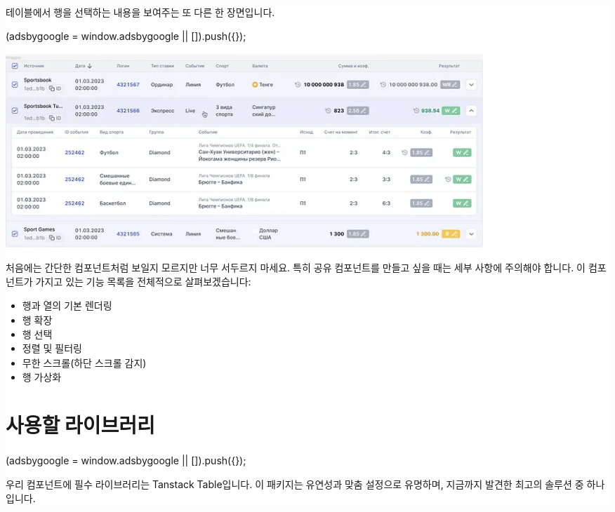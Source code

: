 테이블에서 행을 선택하는 내용을 보여주는 또 다른 한 장면입니다.


<ins class="adsbygoogle"
  style="display:block"
  data-ad-client="ca-pub-4877378276818686"
  data-ad-slot="9743150776"
  data-ad-format="auto"
  data-full-width-responsive="true"></ins>
<component is="script">
(adsbygoogle = window.adsbygoogle || []).push({});
</component>

<img src="./img/BuildingThePerfectReactTable_1.png" />

처음에는 간단한 컴포넌트처럼 보일지 모르지만 너무 서두르지 마세요. 특히 공유 컴포넌트를 만들고 싶을 때는 세부 사항에 주의해야 합니다. 이 컴포넌트가 가지고 있는 기능 목록을 전체적으로 살펴보겠습니다:

- 행과 열의 기본 렌더링
- 행 확장
- 행 선택
- 정렬 및 필터링
- 무한 스크롤(하단 스크롤 감지)
- 행 가상화

# 사용할 라이브러리


<ins class="adsbygoogle"
  style="display:block"
  data-ad-client="ca-pub-4877378276818686"
  data-ad-slot="9743150776"
  data-ad-format="auto"
  data-full-width-responsive="true"></ins>
<component is="script">
(adsbygoogle = window.adsbygoogle || []).push({});
</component>

우리 컴포넌트에 필수 라이브러리는 Tanstack Table입니다. 이 패키지는 유연성과 맞춤 설정으로 유명하며, 지금까지 발견한 최고의 솔루션 중 하나입니다.
